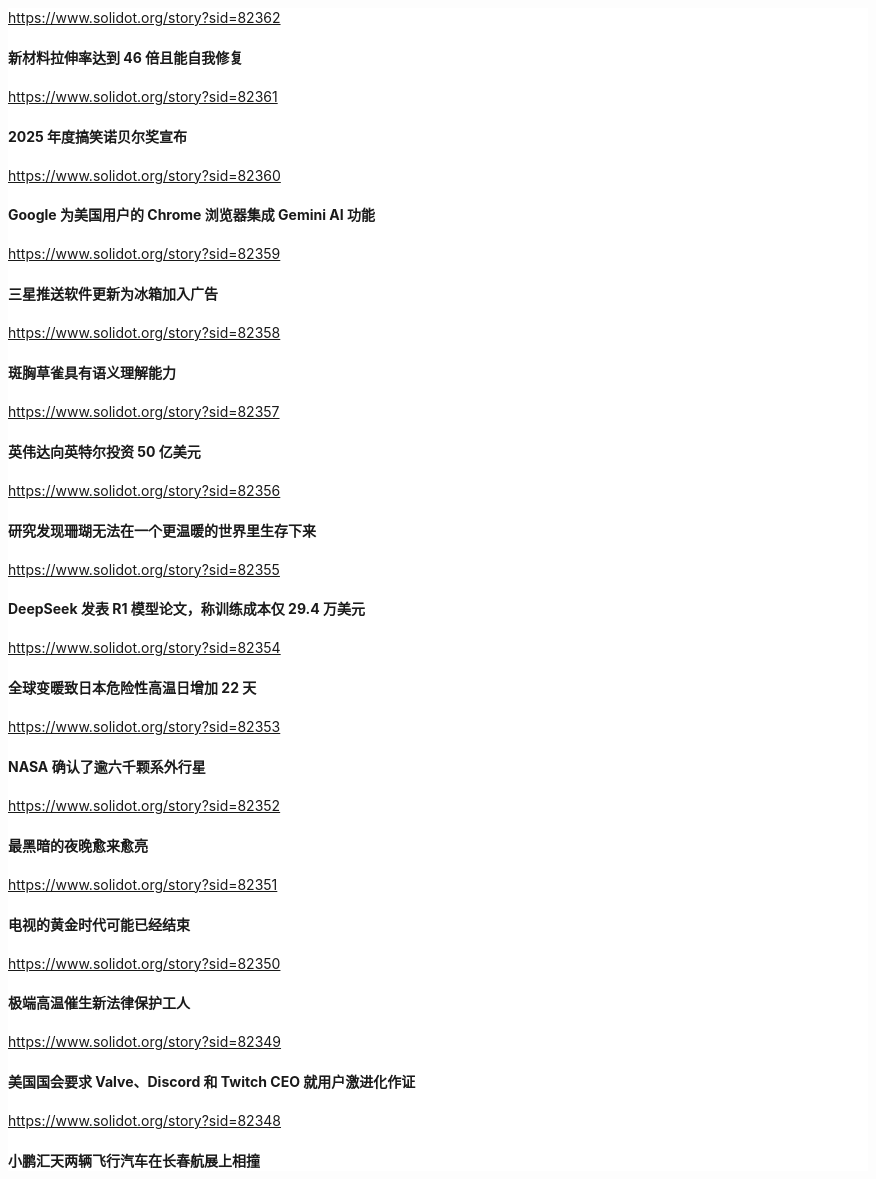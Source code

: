 <span style="color: blue!80!green"><https://www.solidot.org/story?sid=82362></span>

#### 新材料拉伸率达到 46 倍且能自我修复

<span style="color: blue!80!green"><https://www.solidot.org/story?sid=82361></span>

#### 2025 年度搞笑诺贝尔奖宣布

<span style="color: blue!80!green"><https://www.solidot.org/story?sid=82360></span>

#### Google 为美国用户的 Chrome 浏览器集成 Gemini AI 功能

<span style="color: blue!80!green"><https://www.solidot.org/story?sid=82359></span>

#### 三星推送软件更新为冰箱加入广告

<span style="color: blue!80!green"><https://www.solidot.org/story?sid=82358></span>

#### 斑胸草雀具有语义理解能力

<span style="color: blue!80!green"><https://www.solidot.org/story?sid=82357></span>

#### 英伟达向英特尔投资 50 亿美元

<span style="color: blue!80!green"><https://www.solidot.org/story?sid=82356></span>

#### 研究发现珊瑚无法在一个更温暖的世界里生存下来

<span style="color: blue!80!green"><https://www.solidot.org/story?sid=82355></span>

#### DeepSeek 发表 R1 模型论文，称训练成本仅 29.4 万美元

<span style="color: blue!80!green"><https://www.solidot.org/story?sid=82354></span>

#### 全球变暖致日本危险性高温日增加 22 天

<span style="color: blue!80!green"><https://www.solidot.org/story?sid=82353></span>

#### NASA 确认了逾六千颗系外行星

<span style="color: blue!80!green"><https://www.solidot.org/story?sid=82352></span>

#### 最黑暗的夜晚愈来愈亮

<span style="color: blue!80!green"><https://www.solidot.org/story?sid=82351></span>

#### 电视的黄金时代可能已经结束

<span style="color: blue!80!green"><https://www.solidot.org/story?sid=82350></span>

#### 极端高温催生新法律保护工人

<span style="color: blue!80!green"><https://www.solidot.org/story?sid=82349></span>

#### 美国国会要求 Valve、Discord 和 Twitch CEO 就用户激进化作证

<span style="color: blue!80!green"><https://www.solidot.org/story?sid=82348></span>

#### 小鹏汇天两辆飞行汽车在长春航展上相撞
